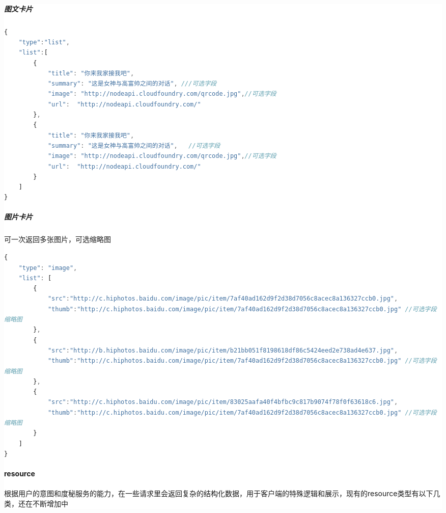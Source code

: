 ##### 图文卡片
```javascript
{
    "type":"list",
    "list":[
        {
            "title": "你来我家接我吧",
            "summary": "这是女神与高富帅之间的对话", ///可选字段
            "image": "http://nodeapi.cloudfoundry.com/qrcode.jpg",//可选字段
            "url":  "http://nodeapi.cloudfoundry.com/"
        },
        {
            "title": "你来我家接我吧",
            "summary": "这是女神与高富帅之间的对话",   //可选字段
            "image": "http://nodeapi.cloudfoundry.com/qrcode.jpg",//可选字段
            "url":  "http://nodeapi.cloudfoundry.com/"
        }
    ]
}
```

##### 图片卡片
可一次返回多张图片，可选缩略图
```javascript
{
    "type": "image",
    "list": [
        {
            "src":"http://c.hiphotos.baidu.com/image/pic/item/7af40ad162d9f2d38d7056c8acec8a136327ccb0.jpg",
            "thumb":"http://c.hiphotos.baidu.com/image/pic/item/7af40ad162d9f2d38d7056c8acec8a136327ccb0.jpg" //可选字段 缩略图
        },
        {
            "src":"http://b.hiphotos.baidu.com/image/pic/item/b21bb051f8198618df86c5424eed2e738ad4e637.jpg",
            "thumb":"http://c.hiphotos.baidu.com/image/pic/item/7af40ad162d9f2d38d7056c8acec8a136327ccb0.jpg" //可选字段 缩略图
        },
        {
            "src":"http://c.hiphotos.baidu.com/image/pic/item/83025aafa40f4bfbc9c817b9074f78f0f63618c6.jpg",
            "thumb":"http://c.hiphotos.baidu.com/image/pic/item/7af40ad162d9f2d38d7056c8acec8a136327ccb0.jpg" //可选字段 缩略图
        }
    ]
}

```

#### resource
根据用户的意图和度秘服务的能力，在一些请求里会返回复杂的结构化数据，用于客户端的特殊逻辑和展示，现有的resource类型有以下几类，还在不断增加中
